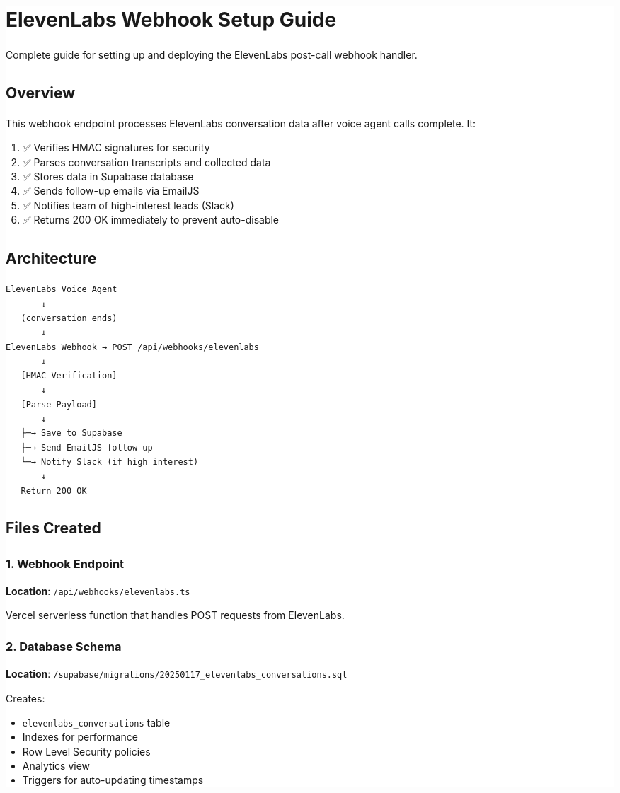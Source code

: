 # ElevenLabs Webhook Setup Guide

Complete guide for setting up and deploying the ElevenLabs post-call webhook handler.

## Overview

This webhook endpoint processes ElevenLabs conversation data after voice agent calls complete. It:

1. ✅ Verifies HMAC signatures for security
2. ✅ Parses conversation transcripts and collected data
3. ✅ Stores data in Supabase database
4. ✅ Sends follow-up emails via EmailJS
5. ✅ Notifies team of high-interest leads (Slack)
6. ✅ Returns 200 OK immediately to prevent auto-disable

## Architecture

```
ElevenLabs Voice Agent
       ↓
   (conversation ends)
       ↓
ElevenLabs Webhook → POST /api/webhooks/elevenlabs
       ↓
   [HMAC Verification]
       ↓
   [Parse Payload]
       ↓
   ├─→ Save to Supabase
   ├─→ Send EmailJS follow-up
   └─→ Notify Slack (if high interest)
       ↓
   Return 200 OK
```

## Files Created

### 1. Webhook Endpoint
**Location**: `/api/webhooks/elevenlabs.ts`

Vercel serverless function that handles POST requests from ElevenLabs.

### 2. Database Schema
**Location**: `/supabase/migrations/20250117_elevenlabs_conversations.sql`

Creates:
- `elevenlabs_conversations` table
- Indexes for performance
- Row Level Security policies
- Analytics view
- Triggers for auto-updating timestamps

